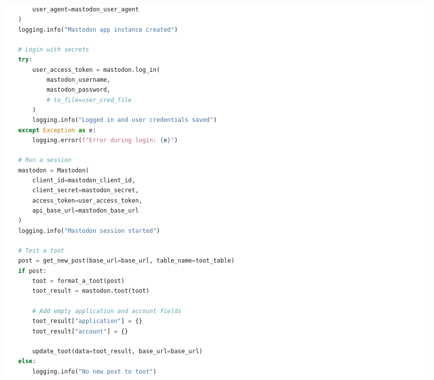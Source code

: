 ```python
        user_agent=mastodon_user_agent
    )
    logging.info("Mastodon app instance created")

    # Login with secrets
    try:
        user_access_token = mastodon.log_in(
            mastodon_username,
            mastodon_password,
            # to_file=user_cred_file
        )
        logging.info("Logged in and user credentials saved")
    except Exception as e:
        logging.error(f"Error during login: {e}")

    # Run a session
    mastodon = Mastodon(
        client_id=mastodon_client_id,
        client_secret=mastodon_secret,
        access_token=user_access_token,
        api_base_url=mastodon_base_url
    )
    logging.info("Mastodon session started")

    # Test a toot
    post = get_new_post(base_url=base_url, table_name=toot_table)
    if post:
        toot = format_a_toot(post)
        toot_result = mastodon.toot(toot)

        # Add empty application and account fields
        toot_result["application"] = {}
        toot_result["account"] = {}

        update_toot(data=toot_result, base_url=base_url)
    else:
        logging.info("No new post to toot")

```

